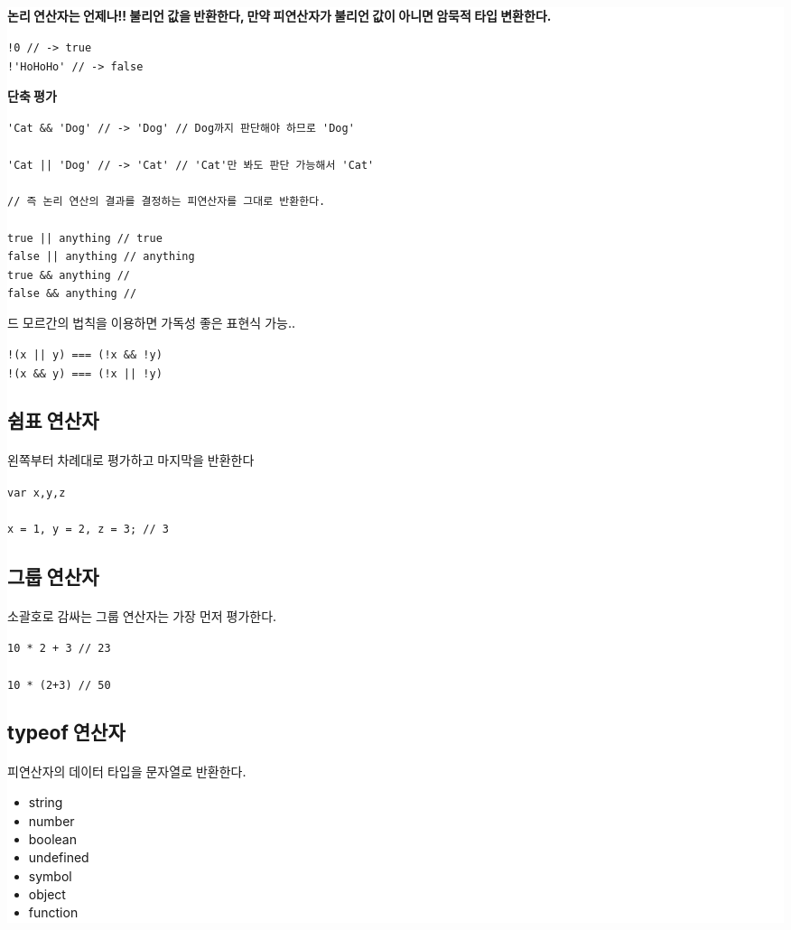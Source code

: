 <strong>논리 연산자는 언제나!! 불리언 값을 반환한다, 만약 피연산자가 불리언 값이 아니면 암묵적 타입 변환한다.</strong>

```
!0 // -> true
!'HoHoHo' // -> false
```

<strong> 단축 평가</strong>

``` 
'Cat && 'Dog' // -> 'Dog' // Dog까지 판단해야 하므로 'Dog'

'Cat || 'Dog' // -> 'Cat' // 'Cat'만 봐도 판단 가능해서 'Cat'

// 즉 논리 연산의 결과를 결정하는 피연산자를 그대로 반환한다.

true || anything // true 
false || anything // anything
true && anything // 
false && anything //

```

드 모르간의 법칙을 이용하면 가독성 좋은 표현식 가능..
```
!(x || y) === (!x && !y)
!(x && y) === (!x || !y)
```

## 쉼표 연산자

왼쪽부터 차례대로 평가하고 마지막을 반환한다
```
var x,y,z

x = 1, y = 2, z = 3; // 3
```

## 그룹 연산자

소괄호로 감싸는 그룹 연산자는 가장 먼저 평가한다.
```
10 * 2 + 3 // 23

10 * (2+3) // 50
```

## typeof 연산자

피연산자의 데이터 타입을 문자열로 반환한다.
- string
- number
- boolean
- undefined
- symbol
- object
- function
